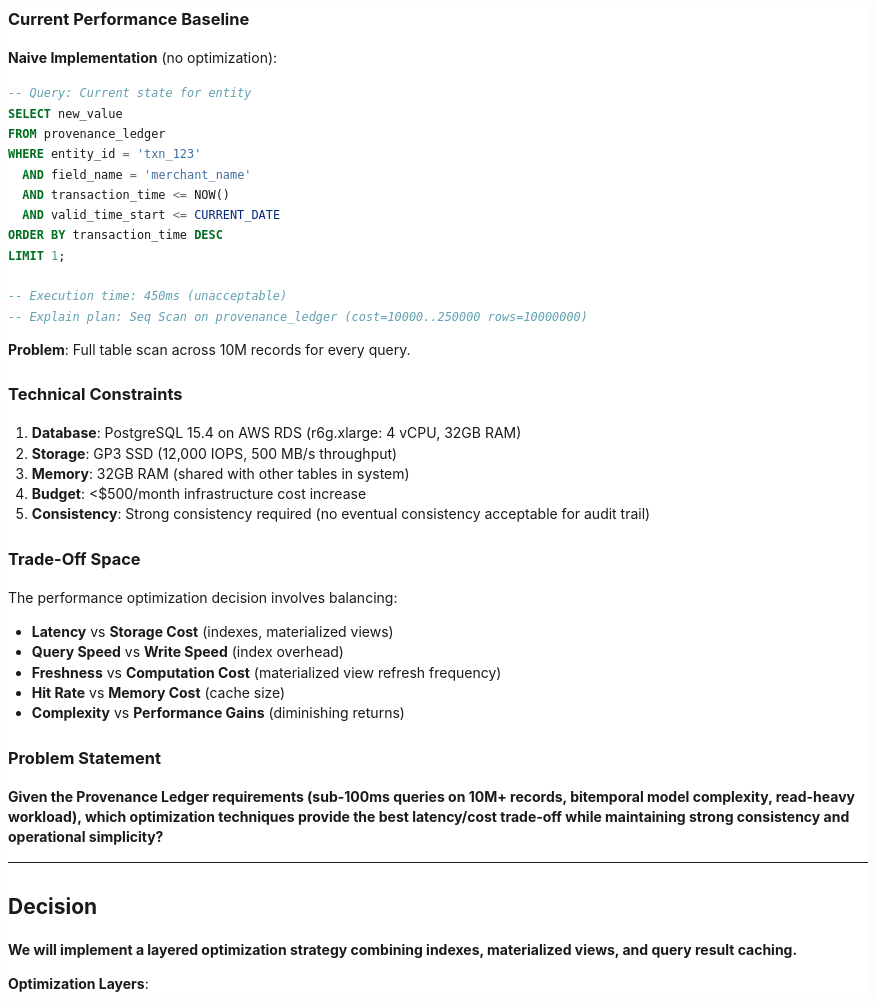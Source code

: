 ### Current Performance Baseline

**Naive Implementation** (no optimization):
```sql
-- Query: Current state for entity
SELECT new_value
FROM provenance_ledger
WHERE entity_id = 'txn_123'
  AND field_name = 'merchant_name'
  AND transaction_time <= NOW()
  AND valid_time_start <= CURRENT_DATE
ORDER BY transaction_time DESC
LIMIT 1;

-- Execution time: 450ms (unacceptable)
-- Explain plan: Seq Scan on provenance_ledger (cost=10000..250000 rows=10000000)
```

**Problem**: Full table scan across 10M records for every query.

### Technical Constraints

1. **Database**: PostgreSQL 15.4 on AWS RDS (r6g.xlarge: 4 vCPU, 32GB RAM)
2. **Storage**: GP3 SSD (12,000 IOPS, 500 MB/s throughput)
3. **Memory**: 32GB RAM (shared with other tables in system)
4. **Budget**: <$500/month infrastructure cost increase
5. **Consistency**: Strong consistency required (no eventual consistency acceptable for audit trail)

### Trade-Off Space

The performance optimization decision involves balancing:
- **Latency** vs **Storage Cost** (indexes, materialized views)
- **Query Speed** vs **Write Speed** (index overhead)
- **Freshness** vs **Computation Cost** (materialized view refresh frequency)
- **Hit Rate** vs **Memory Cost** (cache size)
- **Complexity** vs **Performance Gains** (diminishing returns)

### Problem Statement

**Given the Provenance Ledger requirements (sub-100ms queries on 10M+ records, bitemporal model complexity, read-heavy workload), which optimization techniques provide the best latency/cost trade-off while maintaining strong consistency and operational simplicity?**

---

## Decision

**We will implement a layered optimization strategy combining indexes, materialized views, and query result caching.**

**Optimization Layers**:

